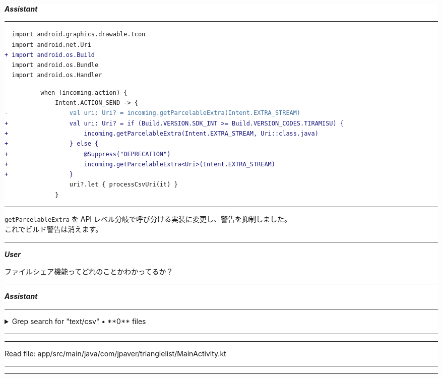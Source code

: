 
_**Assistant**_



---

```diff
  import android.graphics.drawable.Icon
  import android.net.Uri
+ import android.os.Build
  import android.os.Bundle
  import android.os.Handler
```

```diff
          when (incoming.action) {
              Intent.ACTION_SEND -> {
-                 val uri: Uri? = incoming.getParcelableExtra(Intent.EXTRA_STREAM)
+                 val uri: Uri? = if (Build.VERSION.SDK_INT >= Build.VERSION_CODES.TIRAMISU) {
+                     incoming.getParcelableExtra(Intent.EXTRA_STREAM, Uri::class.java)
+                 } else {
+                     @Suppress("DEPRECATION")
+                     incoming.getParcelableExtra<Uri>(Intent.EXTRA_STREAM)
+                 }
                  uri?.let { processCsvUri(it) }
              }
```

---

`getParcelableExtra` を API レベル分岐で呼び分ける実装に変更し、警告を抑制しました。  
これでビルド警告は消えます。

---

_**User**_

ファイルシェア機能ってどれのことかわかってるか？

---

_**Assistant**_



---

<details><summary>Grep search for "text/csv" • **0** files</summary></details>

---



---

Read file: app/src/main/java/com/jpaver/trianglelist/MainActivity.kt

---



---